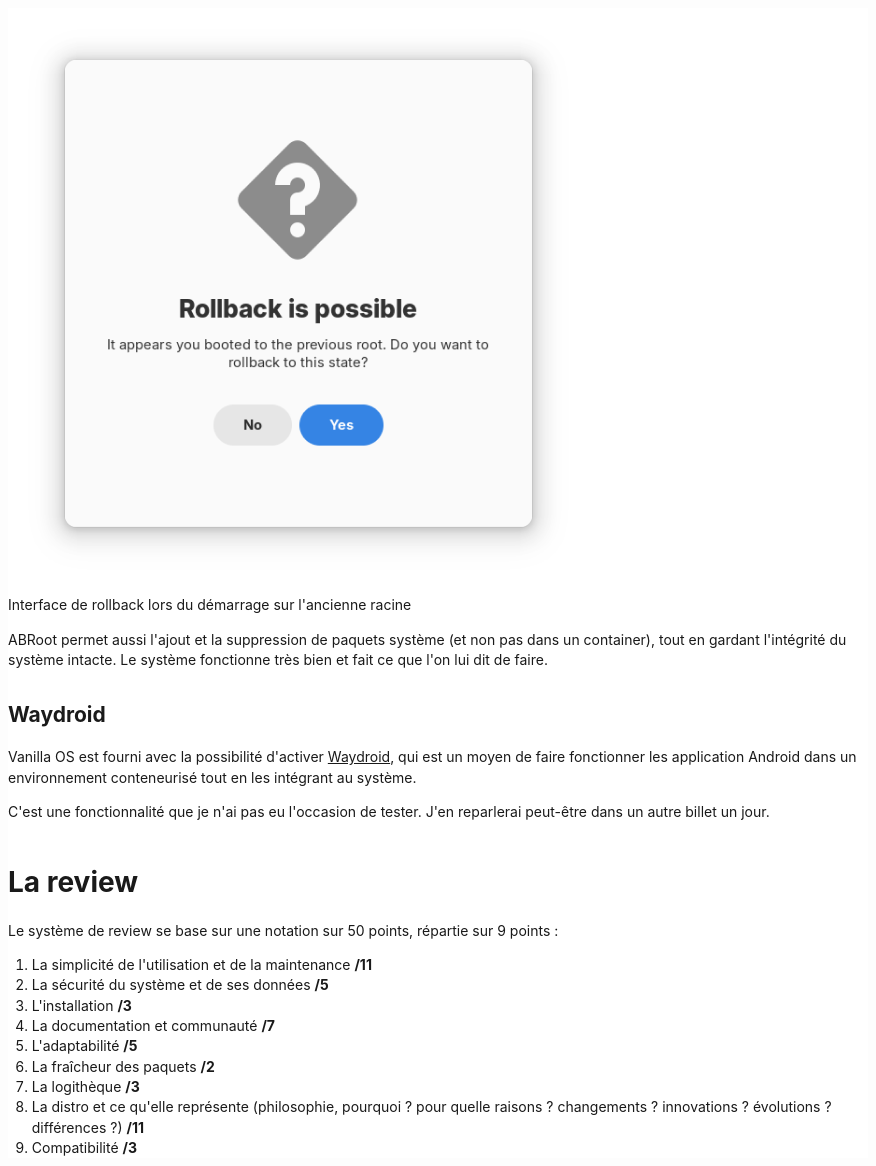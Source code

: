 <img src="/assets/posts/vanillaos/orchid-rollback.png" alt="" />
<figcaption>Interface de rollback lors du démarrage sur l'ancienne racine</figcaption>
</figure>

ABRoot permet aussi l'ajout et la suppression de paquets système (et non pas dans un container), tout en gardant l'intégrité du système intacte. Le système fonctionne très bien et fait ce que l'on lui dit de faire.

## Waydroid

Vanilla OS est fourni avec la possibilité d'activer [Waydroid](https://waydro.id/), qui est un moyen de faire fonctionner les application Android dans un environnement conteneurisé tout en les intégrant au système.

C'est une fonctionnalité que je n'ai pas eu l'occasion de tester. J'en reparlerai peut-être dans un autre billet un jour.

# La review

Le système de review se base sur une notation sur 50 points, répartie sur 9 points :

1. La simplicité de l'utilisation et de la maintenance **/11**
2. La sécurité du système et de ses données **/5**
3. L'installation **/3**
4. La documentation et communauté **/7**
5. L'adaptabilité **/5**
6. La fraîcheur des paquets **/2**
7. La logithèque **/3**
8. La distro et ce qu'elle représente (philosophie, pourquoi ? pour quelle raisons ? changements ? innovations ? évolutions ? différences ?) **/11**
9. Compatibilité **/3**
